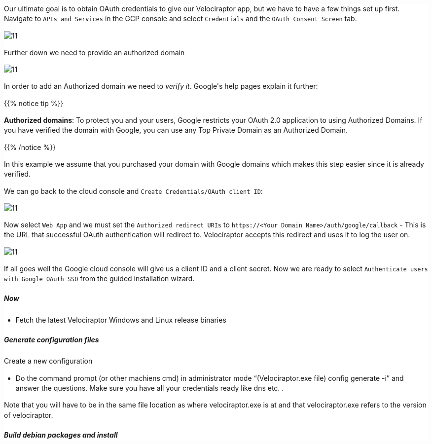 Our ultimate goal is to obtain OAuth credentials to give our
Velociraptor app, but we have to have a few things set up
first. Navigate to `APIs and Services` in the GCP console and select
`Credentials` and the `OAuth Consent Screen` tab.

![11](../sso11.png)

Further down we need to provide an authorized domain

![11](../sso12.png)

In order to add an Authorized domain we need to *verify it*. Google's
help pages explain it further:

{{% notice tip %}}

**Authorized domains**: To protect you and your users, Google
   restricts your OAuth 2.0 application to using Authorized
   Domains. If you have verified the domain with Google, you can use
   any Top Private Domain as an Authorized Domain.

{{% /notice %}}

In this example we assume that you purchased your domain with Google
domains which makes this step easier since it is already verified.

We can go back to the cloud console and `Create Credentials/OAuth
client ID`:

![11](../sso15.png)

Now select `Web App` and we must set the `Authorized redirect URIs` to
`https://<Your Domain Name>/auth/google/callback` -
This is the URL that successful OAuth authentication will redirect
to. Velociraptor accepts this redirect and uses it to log the user on.

![11](../sso16.png)

If all goes well the Google cloud console will give us a client ID and
a client secret. Now we are ready to select `Authenticate users with
Google OAuth SSO` from the guided installation wizard.

##### Now 
* Fetch the latest Velociraptor Windows and Linux release binaries

##### Generate configuration files

Create a new configuration
* Do the command prompt (or other machiens cmd) in administrator mode “(Velociraptor.exe file) config generate -i” and answer the questions. Make sure you have all your credentials ready like dns etc. . 

Note that you will have to be in the same file location as where velociraptor.exe is at and that velociraptor.exe refers to the version of velociraptor.

##### Build debian packages and install
